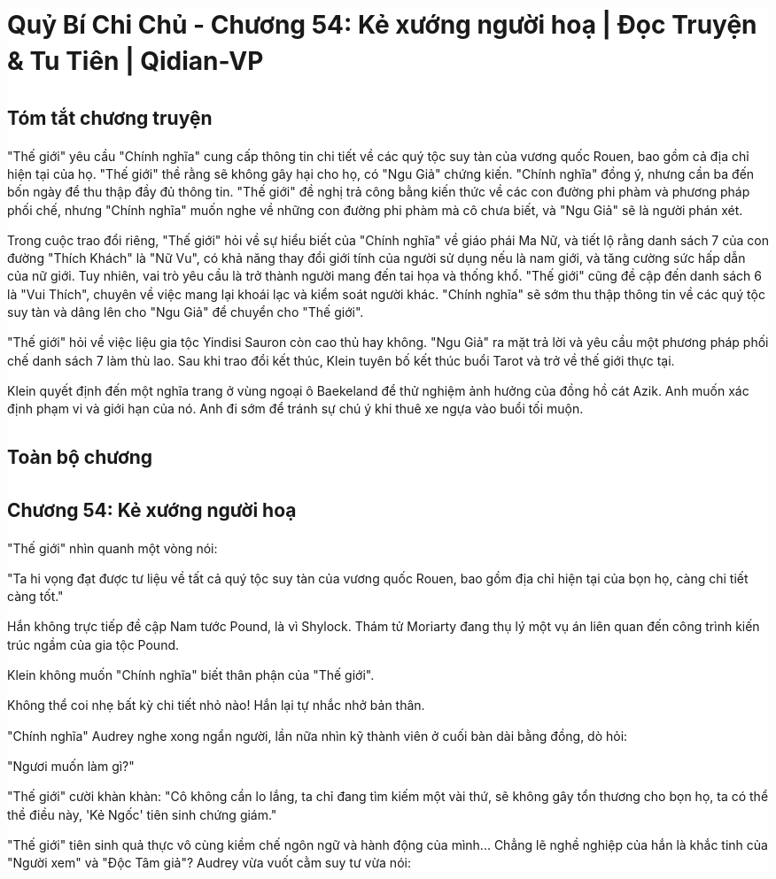 # Quỷ Bí Chi Chủ - Chương 54: Kẻ xướng người hoạ | Đọc Truyện & Tu Tiên | Qidian-VP



## Tóm tắt chương truyện

"Thế giới" yêu cầu "Chính nghĩa" cung cấp thông tin chi tiết về các quý tộc suy tàn của vương quốc Rouen, bao gồm cả địa chỉ hiện tại của họ. "Thế giới" thề rằng sẽ không gây hại cho họ, có "Ngu Giả" chứng kiến. "Chính nghĩa" đồng ý, nhưng cần ba đến bốn ngày để thu thập đầy đủ thông tin. "Thế giới" đề nghị trả công bằng kiến thức về các con đường phi phàm và phương pháp phối chế, nhưng "Chính nghĩa" muốn nghe về những con đường phi phàm mà cô chưa biết, và "Ngu Giả" sẽ là người phán xét.

Trong cuộc trao đổi riêng, "Thế giới" hỏi về sự hiểu biết của "Chính nghĩa" về giáo phái Ma Nữ, và tiết lộ rằng danh sách 7 của con đường "Thích Khách" là "Nữ Vu", có khả năng thay đổi giới tính của người sử dụng nếu là nam giới, và tăng cường sức hấp dẫn của nữ giới. Tuy nhiên, vai trò yêu cầu là trở thành người mang đến tai họa và thống khổ. "Thế giới" cũng đề cập đến danh sách 6 là "Vui Thích", chuyên về việc mang lại khoái lạc và kiểm soát người khác. "Chính nghĩa" sẽ sớm thu thập thông tin về các quý tộc suy tàn và dâng lên cho "Ngu Giả" để chuyển cho "Thế giới".

"Thế giới" hỏi về việc liệu gia tộc Yindisi Sauron còn cao thủ hay không. "Ngu Giả" ra mặt trả lời và yêu cầu một phương pháp phối chế danh sách 7 làm thù lao. Sau khi trao đổi kết thúc, Klein tuyên bố kết thúc buổi Tarot và trở về thế giới thực tại.

Klein quyết định đến một nghĩa trang ở vùng ngoại ô Baekeland để thử nghiệm ảnh hưởng của đồng hồ cát Azik. Anh muốn xác định phạm vi và giới hạn của nó. Anh đi sớm để tránh sự chú ý khi thuê xe ngựa vào buổi tối muộn.


## Toàn bộ chương

## Chương 54: Kẻ xướng người hoạ

"Thế giới" nhìn quanh một vòng nói:

"Ta hi vọng đạt được tư liệu về tất cả quý tộc suy tàn của vương quốc Rouen, bao gồm địa chỉ hiện tại của bọn họ, càng chi tiết càng tốt."

Hắn không trực tiếp đề cập Nam tước Pound, là vì Shylock. Thám tử Moriarty đang thụ lý một vụ án liên quan đến công trình kiến trúc ngầm của gia tộc Pound.

Klein không muốn "Chính nghĩa" biết thân phận của "Thế giới".

Không thể coi nhẹ bất kỳ chi tiết nhỏ nào! Hắn lại tự nhắc nhở bản thân.

"Chính nghĩa" Audrey nghe xong ngẩn người, lần nữa nhìn kỹ thành viên ở cuối bàn dài bằng đồng, dò hỏi:

"Ngươi muốn làm gì?"

"Thế giới" cười khàn khàn: "Cô không cần lo lắng, ta chỉ đang tìm kiếm một vài thứ, sẽ không gây tổn thương cho bọn họ, ta có thể thề điều này, 'Kẻ Ngốc' tiên sinh chứng giám."

"Thế giới" tiên sinh quả thực vô cùng kiềm chế ngôn ngữ và hành động của mình... Chẳng lẽ nghề nghiệp của hắn là khắc tinh của "Người xem" và "Độc Tâm giả"? Audrey vừa vuốt cằm suy tư vừa nói:
